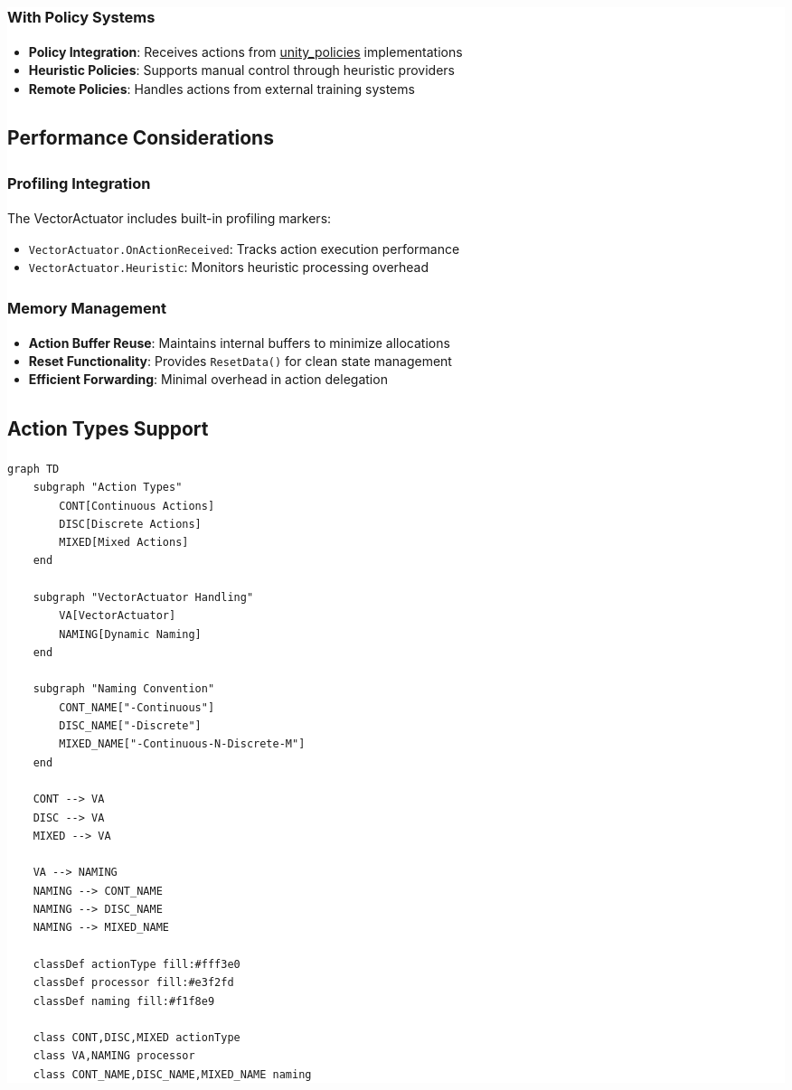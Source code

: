 ### With Policy Systems
- **Policy Integration**: Receives actions from [unity_policies](unity_policies.md) implementations
- **Heuristic Policies**: Supports manual control through heuristic providers
- **Remote Policies**: Handles actions from external training systems

## Performance Considerations

### Profiling Integration
The VectorActuator includes built-in profiling markers:
- `VectorActuator.OnActionReceived`: Tracks action execution performance
- `VectorActuator.Heuristic`: Monitors heuristic processing overhead

### Memory Management
- **Action Buffer Reuse**: Maintains internal buffers to minimize allocations
- **Reset Functionality**: Provides `ResetData()` for clean state management
- **Efficient Forwarding**: Minimal overhead in action delegation

## Action Types Support

```mermaid
graph TD
    subgraph "Action Types"
        CONT[Continuous Actions]
        DISC[Discrete Actions]
        MIXED[Mixed Actions]
    end
    
    subgraph "VectorActuator Handling"
        VA[VectorActuator]
        NAMING[Dynamic Naming]
    end
    
    subgraph "Naming Convention"
        CONT_NAME["-Continuous"]
        DISC_NAME["-Discrete"]
        MIXED_NAME["-Continuous-N-Discrete-M"]
    end
    
    CONT --> VA
    DISC --> VA
    MIXED --> VA
    
    VA --> NAMING
    NAMING --> CONT_NAME
    NAMING --> DISC_NAME
    NAMING --> MIXED_NAME
    
    classDef actionType fill:#fff3e0
    classDef processor fill:#e3f2fd
    classDef naming fill:#f1f8e9
    
    class CONT,DISC,MIXED actionType
    class VA,NAMING processor
    class CONT_NAME,DISC_NAME,MIXED_NAME naming
```
